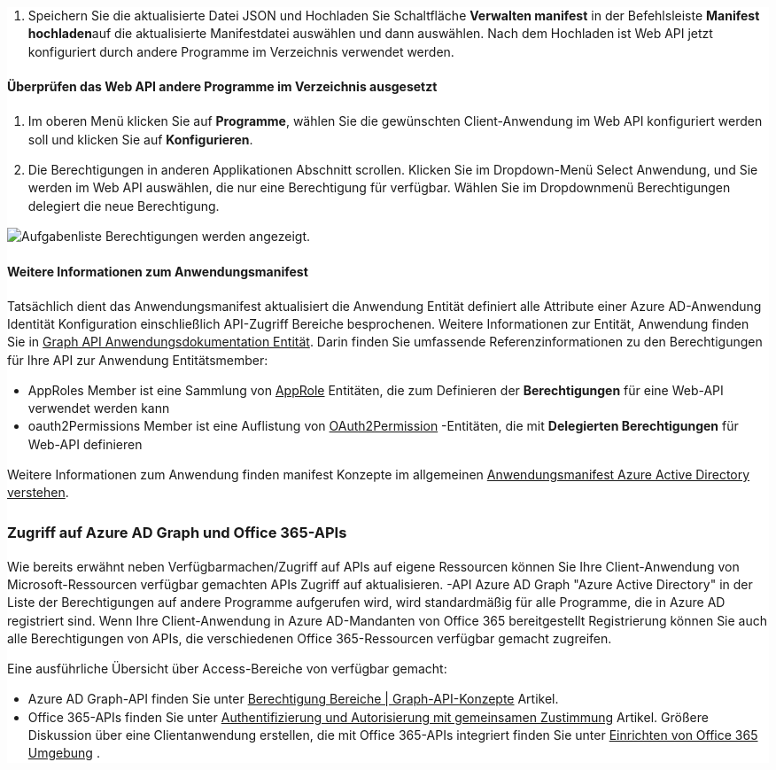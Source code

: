 1. Speichern Sie die aktualisierte Datei JSON und Hochladen Sie Schaltfläche **Verwalten manifest** in der Befehlsleiste **Manifest hochladen**auf die aktualisierte Manifestdatei auswählen und dann auswählen. Nach dem Hochladen ist Web API jetzt konfiguriert durch andere Programme im Verzeichnis verwendet werden.

#### <a name="to-verify-the-web-api-is-exposed-to-other-applications-in-your-directory"></a>Überprüfen das Web API andere Programme im Verzeichnis ausgesetzt

1. Im oberen Menü klicken Sie auf **Programme**, wählen Sie die gewünschten Client-Anwendung im Web API konfiguriert werden soll und klicken Sie auf **Konfigurieren**.

1. Die Berechtigungen in anderen Applikationen Abschnitt scrollen. Klicken Sie im Dropdown-Menü Select Anwendung, und Sie werden im Web API auswählen, die nur eine Berechtigung für verfügbar. Wählen Sie im Dropdownmenü Berechtigungen delegiert die neue Berechtigung.

![Aufgabenliste Berechtigungen werden angezeigt.](./media/active-directory-integrating-applications/listpermissions.png)

#### <a name="more-on-the-application-manifest"></a>Weitere Informationen zum Anwendungsmanifest
Tatsächlich dient das Anwendungsmanifest aktualisiert die Anwendung Entität definiert alle Attribute einer Azure AD-Anwendung Identität Konfiguration einschließlich API-Zugriff Bereiche besprochenen. Weitere Informationen zur Entität, Anwendung finden Sie in [Graph API Anwendungsdokumentation Entität](https://msdn.microsoft.com/Library/Azure/Ad/Graph/api/entity-and-complex-type-reference#application-entity). Darin finden Sie umfassende Referenzinformationen zu den Berechtigungen für Ihre API zur Anwendung Entitätsmember:  

- AppRoles Member ist eine Sammlung von [AppRole](https://msdn.microsoft.com/Library/Azure/Ad/Graph/api/entity-and-complex-type-reference#approle-type) Entitäten, die zum Definieren der **Berechtigungen** für eine Web-API verwendet werden kann  
- oauth2Permissions Member ist eine Auflistung von [OAuth2Permission](https://msdn.microsoft.com/Library/Azure/Ad/Graph/api/entity-and-complex-type-reference#oauth2permission-type) -Entitäten, die mit **Delegierten Berechtigungen** für Web-API definieren

Weitere Informationen zum Anwendung finden manifest Konzepte im allgemeinen [Anwendungsmanifest Azure Active Directory verstehen](active-directory-application-manifest.md).

### <a name="accessing-the-azure-ad-graph-and-office-365-apis"></a>Zugriff auf Azure AD Graph und Office 365-APIs

Wie bereits erwähnt neben Verfügbarmachen/Zugriff auf APIs auf eigene Ressourcen können Sie Ihre Client-Anwendung von Microsoft-Ressourcen verfügbar gemachten APIs Zugriff auf aktualisieren.  -API Azure AD Graph "Azure Active Directory" in der Liste der Berechtigungen auf andere Programme aufgerufen wird, wird standardmäßig für alle Programme, die in Azure AD registriert sind. Wenn Ihre Client-Anwendung in Azure AD-Mandanten von Office 365 bereitgestellt Registrierung können Sie auch alle Berechtigungen von APIs, die verschiedenen Office 365-Ressourcen verfügbar gemacht zugreifen.

Eine ausführliche Übersicht über Access-Bereiche von verfügbar gemacht:  

- Azure AD Graph-API finden Sie unter [Berechtigung Bereiche | Graph-API-Konzepte](https://msdn.microsoft.com/Library/Azure/Ad/Graph/howto/azure-ad-graph-api-permission-scopes) Artikel.
- Office 365-APIs finden Sie unter [Authentifizierung und Autorisierung mit gemeinsamen Zustimmung](https://msdn.microsoft.com/office/office365/howto/application-manifest) Artikel. Größere Diskussion über eine Clientanwendung erstellen, die mit Office 365-APIs integriert finden Sie unter [Einrichten von Office 365 Umgebung](https://msdn.microsoft.com/office/office365/HowTo/setup-development-environment) .
